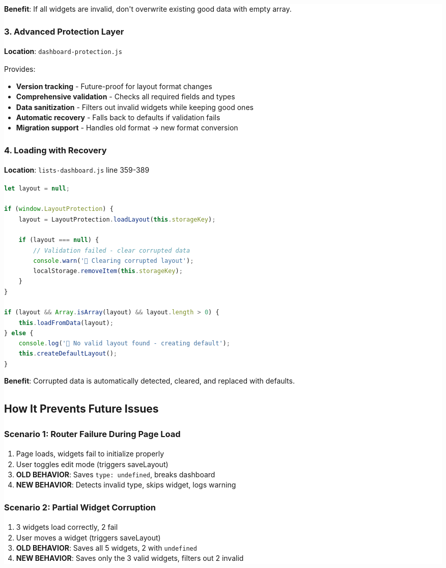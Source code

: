 **Benefit**: If all widgets are invalid, don't overwrite existing good data with empty array.

### 3. Advanced Protection Layer
**Location**: `dashboard-protection.js`

Provides:
- **Version tracking** - Future-proof for layout format changes
- **Comprehensive validation** - Checks all required fields and types
- **Data sanitization** - Filters out invalid widgets while keeping good ones
- **Automatic recovery** - Falls back to defaults if validation fails
- **Migration support** - Handles old format → new format conversion

### 4. Loading with Recovery
**Location**: `lists-dashboard.js` line 359-389

```javascript
let layout = null;

if (window.LayoutProtection) {
    layout = LayoutProtection.loadLayout(this.storageKey);
    
    if (layout === null) {
        // Validation failed - clear corrupted data
        console.warn('🔄 Clearing corrupted layout');
        localStorage.removeItem(this.storageKey);
    }
}

if (layout && Array.isArray(layout) && layout.length > 0) {
    this.loadFromData(layout);
} else {
    console.log('📐 No valid layout found - creating default');
    this.createDefaultLayout();
}
```

**Benefit**: Corrupted data is automatically detected, cleared, and replaced with defaults.

## How It Prevents Future Issues

### Scenario 1: Router Failure During Page Load
1. Page loads, widgets fail to initialize properly
2. User toggles edit mode (triggers saveLayout)
3. **OLD BEHAVIOR**: Saves `type: undefined`, breaks dashboard
4. **NEW BEHAVIOR**: Detects invalid type, skips widget, logs warning

### Scenario 2: Partial Widget Corruption
1. 3 widgets load correctly, 2 fail
2. User moves a widget (triggers saveLayout)
3. **OLD BEHAVIOR**: Saves all 5 widgets, 2 with `undefined`
4. **NEW BEHAVIOR**: Saves only the 3 valid widgets, filters out 2 invalid

